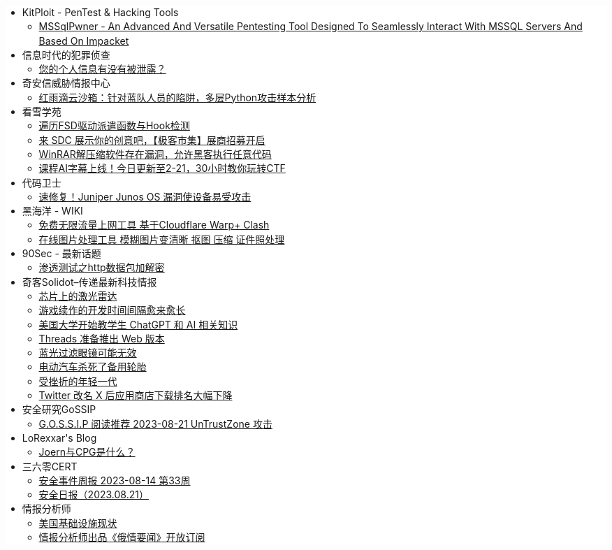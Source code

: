 - KitPloit - PenTest & Hacking Tools
  - [MSSqlPwner - An Advanced And Versatile Pentesting Tool Designed To Seamlessly Interact With MSSQL Servers And Based On Impacket](http://www.kitploit.com/2023/08/mssqlpwner-advanced-and-versatile.html)
- 信息时代的犯罪侦查
  - [您的个人信息有没有被泄露？](https://mp.weixin.qq.com/s?__biz=MzAxNTA4NDAwOQ==&mid=2650736884&idx=1&sn=3707f5cceb19ca4211f41149a583df5b&chksm=8382d872b4f5516488bca1b02b6d95ca5043953be11c4758ae034d60e7f286e4e5d2fffa636e&scene=58&subscene=0#rd)
- 奇安信威胁情报中心
  - [红雨滴云沙箱：针对蓝队人员的陷阱，多层Python攻击样本分析](https://mp.weixin.qq.com/s?__biz=MzI2MDc2MDA4OA==&mid=2247507863&idx=1&sn=9dde12044475f1b8e67185eab3bf041a&chksm=ea6628e0dd11a1f6284e5d7c9669353051ad4d0c401500b5b89e84f295653a7e1541c14dd45b&scene=58&subscene=0#rd)
- 看雪学苑
  - [遍历FSD驱动派遣函数与Hook检测](https://mp.weixin.qq.com/s?__biz=MjM5NTc2MDYxMw==&mid=2458513816&idx=1&sn=c0e69ff57b22e3903927ebea5554c8b4&chksm=b18ec11286f948042b65105c7d43602260a274d4db607c9aba77379f4e45c6d9b36cce469583&scene=58&subscene=0#rd)
  - [来 SDC 展示你的创意吧，【极客市集】展商招募开启](https://mp.weixin.qq.com/s?__biz=MjM5NTc2MDYxMw==&mid=2458513816&idx=2&sn=fb0d97f26acd197793129c278bd26566&chksm=b18ec11286f94804dd795c56dc4613829ccde579181e621137413e44e82e8ebaaeab73e03290&scene=58&subscene=0#rd)
  - [WinRAR解压缩软件存在漏洞，允许黑客执行任意代码](https://mp.weixin.qq.com/s?__biz=MjM5NTc2MDYxMw==&mid=2458513816&idx=3&sn=76510c97acfecc2566ea7c396931a12d&chksm=b18ec11286f94804837e73384db17cc87399a2c3a6eb97ecc1597d160cfff3fc2fbfc0bfdafd&scene=58&subscene=0#rd)
  - [课程AI字幕上线！今日更新至2-21，30小时教你玩转CTF](https://mp.weixin.qq.com/s?__biz=MjM5NTc2MDYxMw==&mid=2458513816&idx=4&sn=3366848f92ad283255f39d0aed2ee02d&chksm=b18ec11286f948047e5d92ca31fa630e39f61e6ce012795a60a7e0c6f2806986ae64e3d83c0a&scene=58&subscene=0#rd)
- 代码卫士
  - [速修复！Juniper Junos OS 漏洞使设备易受攻击](https://mp.weixin.qq.com/s?__biz=MzI2NTg4OTc5Nw==&mid=2247517407&idx=1&sn=05e2d2e97807df0ba39c7ef3ac5d51bf&chksm=ea94b5b5dde33ca35b8400aefa41a5828e3b415b6b156f9d119ed338b388bad433656c88fedf&scene=58&subscene=0#rd)
- 黑海洋 - WIKI
  - [免费无限流量上网工具 基于Cloudflare Warp+ Clash](https://blog.upx8.com/3795)
  - [在线图片处理工具 模糊图片变清晰 抠图 压缩 证件照处理](https://blog.upx8.com/3794)
- 90Sec - 最新话题
  - [渗透测试之http数据包加解密](https://forum.90sec.com/t/topic/2300)
- 奇客Solidot–传递最新科技情报
  - [芯片上的激光雷达](https://www.solidot.org/story?sid=75854)
  - [游戏续作的开发时间间隔愈来愈长](https://www.solidot.org/story?sid=75853)
  - [美国大学开始教学生 ChatGPT 和 AI 相关知识](https://www.solidot.org/story?sid=75852)
  - [Threads 准备推出 Web 版本](https://www.solidot.org/story?sid=75851)
  - [蓝光过滤眼镜可能无效](https://www.solidot.org/story?sid=75850)
  - [电动汽车杀死了备用轮胎](https://www.solidot.org/story?sid=75849)
  - [受挫折的年轻一代](https://www.solidot.org/story?sid=75848)
  - [Twitter 改名 X 后应用商店下载排名大幅下降](https://www.solidot.org/story?sid=75847)
- 安全研究GoSSIP
  - [G.O.S.S.I.P 阅读推荐 2023-08-21 UnTrustZone 攻击](https://mp.weixin.qq.com/s?__biz=Mzg5ODUxMzg0Ng==&mid=2247496152&idx=1&sn=efced05ff18eb6b1c126d9ba3b3da157&chksm=c063df01f7145617e51cd15e7de7f1c76f845e44ccdabfb0829cfff0f62a54c239290b8caa61&scene=58&subscene=0#rd)
- LoRexxar's Blog
  - [Joern与CPG是什么？](https://lorexxar.cn/2023/08/21/joern-and-cpg/)
- 三六零CERT
  - [安全事件周报 2023-08-14 第33周](https://mp.weixin.qq.com/s?__biz=MzU5MjEzOTM3NA==&mid=2247494923&idx=1&sn=3f7fadb0db292dbe5f59fe2071b90878&chksm=fe26e80ac951611c06f347577af0b810a474283139892244cc6d23e73ae327b8da815b2c7fda&scene=58&subscene=0#rd)
  - [安全日报（2023.08.21）](https://mp.weixin.qq.com/s?__biz=MzU5MjEzOTM3NA==&mid=2247494923&idx=2&sn=61a21476e66d9264bf6980db149c4113&chksm=fe26e80ac951611c5efc5883d57e70b7006911bd8ac539f0ebd7fa8c834d48cdab03c7fcc6af&scene=58&subscene=0#rd)
- 情报分析师
  - [美国基础设施现状](https://mp.weixin.qq.com/s?__biz=MzA3Mjc1MTkwOA==&mid=2650537072&idx=1&sn=1dee57ff03bd2ee9f137019e6dbc4492&chksm=8716d23bb0615b2d01e85bb2b673ed8d45a359261f8b98f6a300bfb8614bf6e1a2464857d4dd&scene=58&subscene=0#rd)
  - [情报分析师出品《俄情要闻》开放订阅](https://mp.weixin.qq.com/s?__biz=MzA3Mjc1MTkwOA==&mid=2650537072&idx=2&sn=011f8e995fe2cbdb0754f025678c4d0c&chksm=8716d23bb0615b2d0b89a46c7301efaff635ebbacce217b8fb416d56b49fa172b8bab1e4f19c&scene=58&subscene=0#rd)
